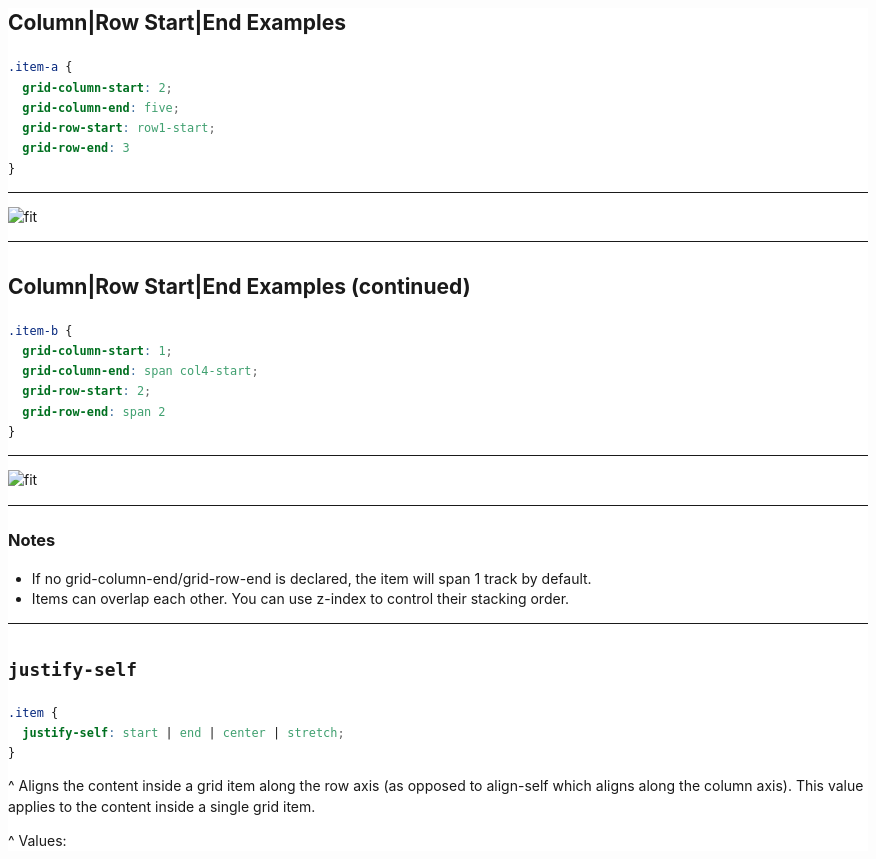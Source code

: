 
## Column|Row Start|End Examples

```css
.item-a {
  grid-column-start: 2;
  grid-column-end: five;
  grid-row-start: row1-start;
  grid-row-end: 3
}
```

---

![fit](http://digm.drexel.edu/crs/IDM222/presentations/images/grid-column_row-1.png)

---

## Column|Row Start|End Examples (continued)

```css
.item-b {
  grid-column-start: 1;
  grid-column-end: span col4-start;
  grid-row-start: 2;
  grid-row-end: span 2
}
```

---

![fit](http://digm.drexel.edu/crs/IDM222/presentations/images/grid-column_row-2.png)

---

### Notes

- If no grid-column-end/grid-row-end is declared, the item will span 1 track by default.
- Items can overlap each other. You can use z-index to control their stacking order.

---

## `justify-self`

```css
.item {
  justify-self: start | end | center | stretch;
}
```

^ Aligns the content inside a grid item along the row axis (as opposed to align-self which aligns along the column axis). This value applies to the content inside a single grid item.

^ Values:
